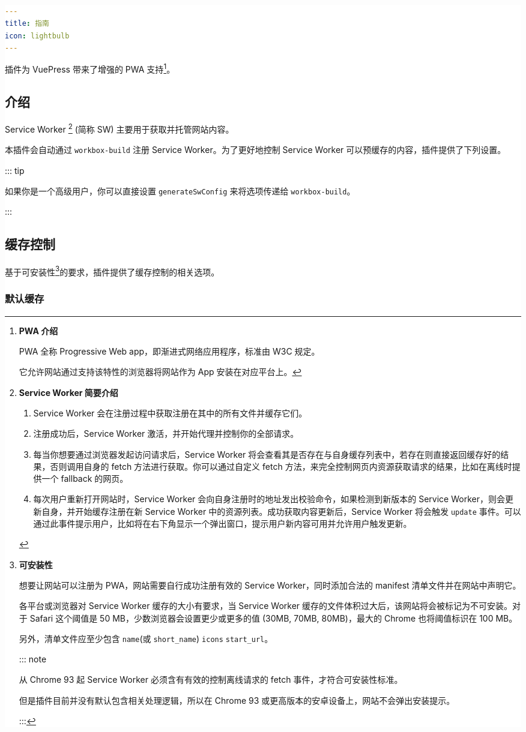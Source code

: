 ```yaml
---
title: 指南
icon: lightbulb
---
```


插件为 VuePress 带来了增强的 PWA 支持[^pwa-intro]。



[^pwa-intro]: **PWA 介绍**

    PWA 全称 Progressive Web app，即渐进式网络应用程序，标准由 W3C 规定。

    它允许网站通过支持该特性的浏览器将网站作为 App 安装在对应平台上。

## 介绍

Service Worker [^service-worker] (简称 SW) 主要用于获取并托管网站内容。

[^service-worker]: **Service Worker 简要介绍**

    1. Service Worker 会在注册过程中获取注册在其中的所有文件并缓存它们。

    1. 注册成功后，Service Worker 激活，并开始代理并控制你的全部请求。

    1. 每当你想要通过浏览器发起访问请求后，Service Worker 将会查看其是否存在与自身缓存列表中，若存在则直接返回缓存好的结果，否则调用自身的 fetch 方法进行获取。你可以通过自定义 fetch 方法，来完全控制网页内资源获取请求的结果，比如在离线时提供一个 fallback 的网页。

    1. 每次用户重新打开网站时，Service Worker 会向自身注册时的地址发出校验命令，如果检测到新版本的 Service Worker，则会更新自身，并开始缓存注册在新 Service Worker 中的资源列表。成功获取内容更新后，Service Worker 将会触发 `update` 事件。可以通过此事件提示用户，比如将在右下角显示一个弹出窗口，提示用户新内容可用并允许用户触发更新。

本插件会自动通过 `workbox-build` 注册 Service Worker。为了更好地控制 Service Worker 可以预缓存的内容，插件提供了下列设置。

::: tip

如果你是一个高级用户，你可以直接设置 `generateSwConfig` 来将选项传递给 `workbox-build`。

:::

## 缓存控制

基于可安装性[^installable]的要求，插件提供了缓存控制的相关选项。

[^installable]: **可安装性**

    想要让网站可以注册为 PWA，网站需要自行成功注册有效的 Service Worker，同时添加合法的 manifest 清单文件并在网站中声明它。

    各平台或浏览器对 Service Worker 缓存的大小有要求，当 Service Worker 缓存的文件体积过大后，该网站将会被标记为不可安装。对于 Safari 这个阈值是 50 MB，少数浏览器会设置更少或更多的值 (30MB, 70MB, 80MB)，最大的 Chrome 也将阈值标识在 100 MB。

    另外，清单文件应至少包含 `name`(或 `short_name`) `icons` `start_url`。

    ::: note

    从 Chrome 93 起 Service Worker 必须含有有效的控制离线请求的 fetch 事件，才符合可安装性标准。

    但是插件目前并没有默认包含相关处理逻辑，所以在 Chrome 93 或更高版本的安卓设备上，网站不会弹出安装提示。

    :::

### 默认缓存


[^ssg]: **SSG**: **S**tatic **S**ite **G**enerating，静态站点生成。
[^seo]: **SEO**: **S**earch **E**ngine **O**ptimization，搜索引擎增强，
[^spa]: **SPA**: **S**ingle **P**age **A**pplication, 单页应用
[^manifest]: **清单文件**